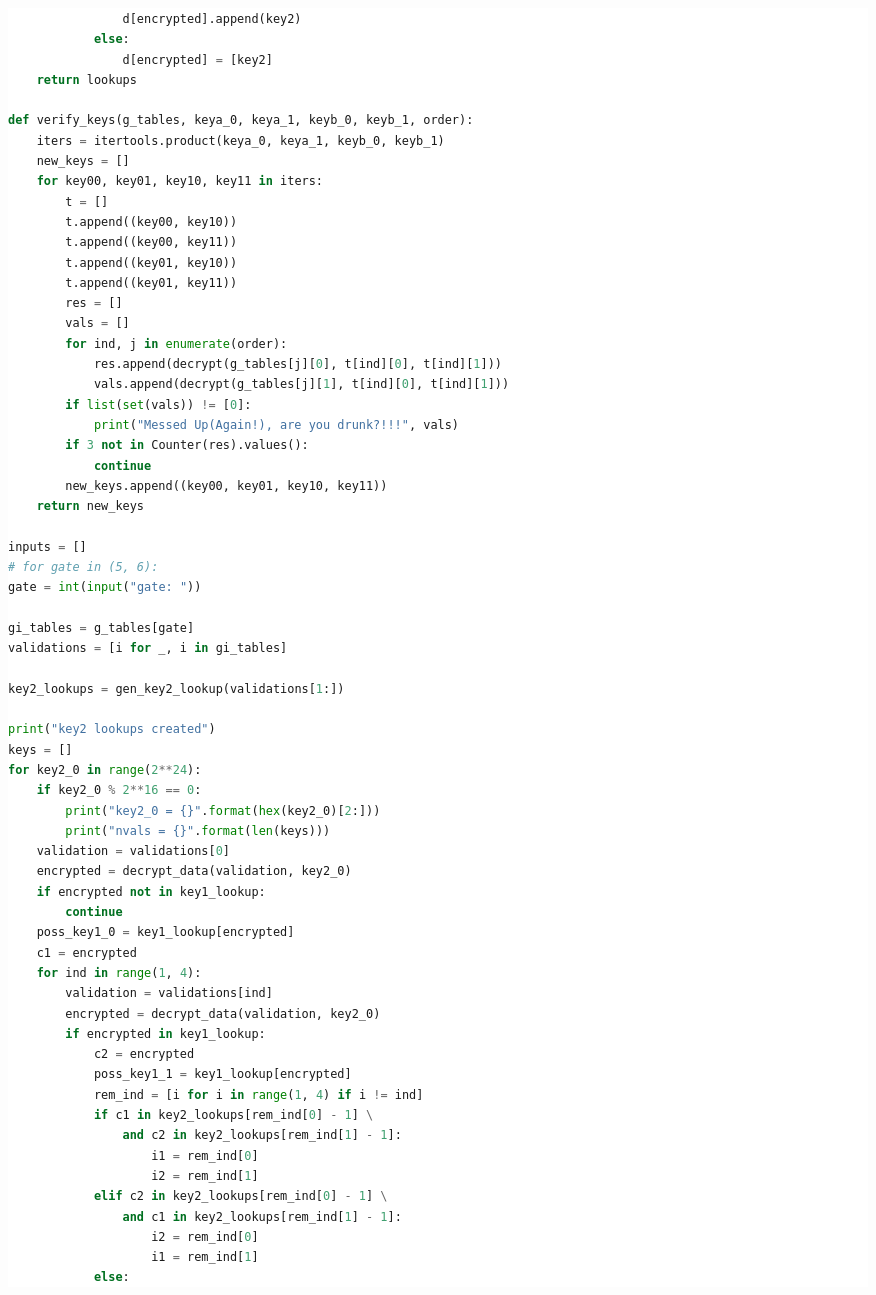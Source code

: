 ```python
				d[encrypted].append(key2)
			else:
				d[encrypted] = [key2]
	return lookups

def verify_keys(g_tables, keya_0, keya_1, keyb_0, keyb_1, order):
	iters = itertools.product(keya_0, keya_1, keyb_0, keyb_1)
	new_keys = []
	for key00, key01, key10, key11 in iters:
		t = []
		t.append((key00, key10))
		t.append((key00, key11))
		t.append((key01, key10))
		t.append((key01, key11))
		res = []
		vals = []
		for ind, j in enumerate(order):
			res.append(decrypt(g_tables[j][0], t[ind][0], t[ind][1]))
			vals.append(decrypt(g_tables[j][1], t[ind][0], t[ind][1]))
		if list(set(vals)) != [0]:
			print("Messed Up(Again!), are you drunk?!!!", vals)
		if 3 not in Counter(res).values():
			continue
		new_keys.append((key00, key01, key10, key11))
	return new_keys

inputs = []
# for gate in (5, 6):
gate = int(input("gate: "))

gi_tables = g_tables[gate]
validations = [i for _, i in gi_tables]

key2_lookups = gen_key2_lookup(validations[1:])

print("key2 lookups created")
keys = []
for key2_0 in range(2**24):
	if key2_0 % 2**16 == 0:
		print("key2_0 = {}".format(hex(key2_0)[2:]))
		print("nvals = {}".format(len(keys)))
	validation = validations[0]
	encrypted = decrypt_data(validation, key2_0)
	if encrypted not in key1_lookup:
		continue
	poss_key1_0 = key1_lookup[encrypted]
	c1 = encrypted
	for ind in range(1, 4):
		validation = validations[ind]
		encrypted = decrypt_data(validation, key2_0)
		if encrypted in key1_lookup:
			c2 = encrypted
			poss_key1_1 = key1_lookup[encrypted]
			rem_ind = [i for i in range(1, 4) if i != ind]
			if c1 in key2_lookups[rem_ind[0] - 1] \
				and c2 in key2_lookups[rem_ind[1] - 1]:
					i1 = rem_ind[0]
					i2 = rem_ind[1]
			elif c2 in key2_lookups[rem_ind[0] - 1] \
				and c1 in key2_lookups[rem_ind[1] - 1]:
					i2 = rem_ind[0]
					i1 = rem_ind[1]
			else:
```